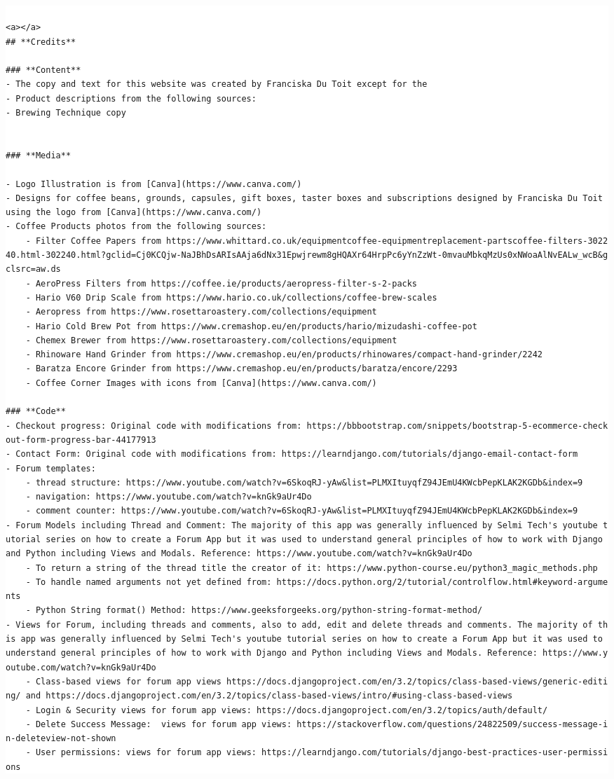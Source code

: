 ```

<a></a>
## **Credits**

### **Content**
- The copy and text for this website was created by Franciska Du Toit except for the 
- Product descriptions from the following sources:
- Brewing Technique copy


### **Media**

- Logo Illustration is from [Canva](https://www.canva.com/)
- Designs for coffee beans, grounds, capsules, gift boxes, taster boxes and subscriptions designed by Franciska Du Toit using the logo from [Canva](https://www.canva.com/)
- Coffee Products photos from the following sources:
    - Filter Coffee Papers from https://www.whittard.co.uk/equipmentcoffee-equipmentreplacement-partscoffee-filters-302240.html-302240.html?gclid=Cj0KCQjw-NaJBhDsARIsAAja6dNx31Epwjrewm8gHQAXr64HrpPc6yYnZzWt-0mvauMbkqMzUs0xNWoaAlNvEALw_wcB&gclsrc=aw.ds
    - AeroPress Filters from https://coffee.ie/products/aeropress-filter-s-2-packs
    - Hario V60 Drip Scale from https://www.hario.co.uk/collections/coffee-brew-scales
    - Aeropress from https://www.rosettaroastery.com/collections/equipment
    - Hario Cold Brew Pot from https://www.cremashop.eu/en/products/hario/mizudashi-coffee-pot
    - Chemex Brewer from https://www.rosettaroastery.com/collections/equipment
    - Rhinoware Hand Grinder from https://www.cremashop.eu/en/products/rhinowares/compact-hand-grinder/2242
    - Baratza Encore Grinder from https://www.cremashop.eu/en/products/baratza/encore/2293
    - Coffee Corner Images with icons from [Canva](https://www.canva.com/)

### **Code**
- Checkout progress: Original code with modifications from: https://bbbootstrap.com/snippets/bootstrap-5-ecommerce-checkout-form-progress-bar-44177913
- Contact Form: Original code with modifications from: https://learndjango.com/tutorials/django-email-contact-form
- Forum templates:
    - thread structure: https://www.youtube.com/watch?v=6SkoqRJ-yAw&list=PLMXItuyqfZ94JEmU4KWcbPepKLAK2KGDb&index=9 
    - navigation: https://www.youtube.com/watch?v=knGk9aUr4Do
    - comment counter: https://www.youtube.com/watch?v=6SkoqRJ-yAw&list=PLMXItuyqfZ94JEmU4KWcbPepKLAK2KGDb&index=9
- Forum Models including Thread and Comment: The majority of this app was generally influenced by Selmi Tech's youtube tutorial series on how to create a Forum App but it was used to understand general principles of how to work with Django and Python including Views and Modals. Reference: https://www.youtube.com/watch?v=knGk9aUr4Do
    - To return a string of the thread title the creator of it: https://www.python-course.eu/python3_magic_methods.php
    - To handle named arguments not yet defined from: https://docs.python.org/2/tutorial/controlflow.html#keyword-arguments
    - Python String format() Method: https://www.geeksforgeeks.org/python-string-format-method/
- Views for Forum, including threads and comments, also to add, edit and delete threads and comments. The majority of this app was generally influenced by Selmi Tech's youtube tutorial series on how to create a Forum App but it was used to understand general principles of how to work with Django and Python including Views and Modals. Reference: https://www.youtube.com/watch?v=knGk9aUr4Do
    - Class-based views for forum app views https://docs.djangoproject.com/en/3.2/topics/class-based-views/generic-editing/ and https://docs.djangoproject.com/en/3.2/topics/class-based-views/intro/#using-class-based-views
    - Login & Security views for forum app views: https://docs.djangoproject.com/en/3.2/topics/auth/default/
    - Delete Success Message:  views for forum app views: https://stackoverflow.com/questions/24822509/success-message-in-deleteview-not-shown
    - User permissions: views for forum app views: https://learndjango.com/tutorials/django-best-practices-user-permissions
```